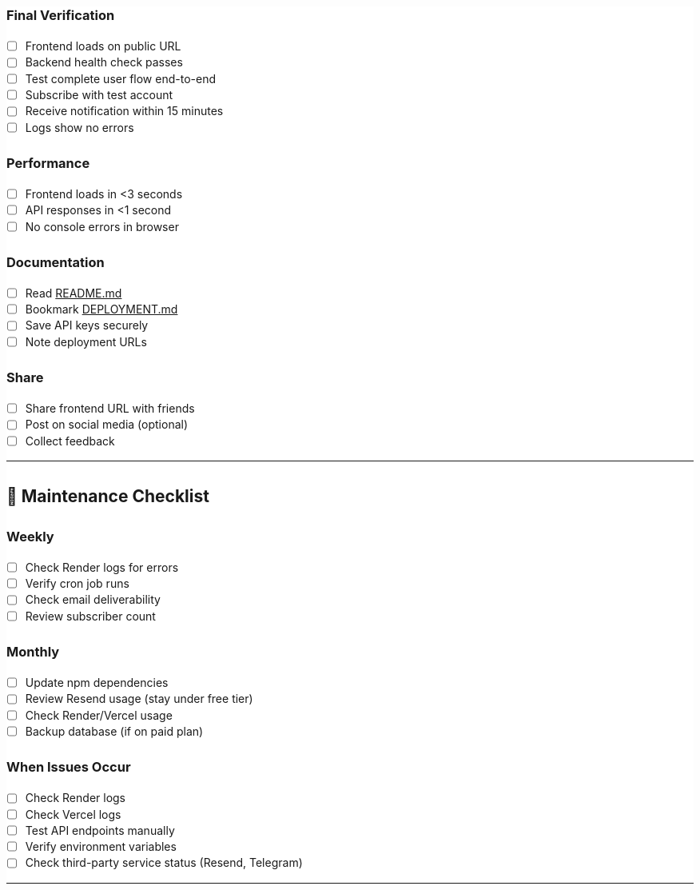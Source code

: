 ### Final Verification
- [ ] Frontend loads on public URL
- [ ] Backend health check passes
- [ ] Test complete user flow end-to-end
- [ ] Subscribe with test account
- [ ] Receive notification within 15 minutes
- [ ] Logs show no errors

### Performance
- [ ] Frontend loads in <3 seconds
- [ ] API responses in <1 second
- [ ] No console errors in browser

### Documentation
- [ ] Read [README.md](README.md)
- [ ] Bookmark [DEPLOYMENT.md](DEPLOYMENT.md)
- [ ] Save API keys securely
- [ ] Note deployment URLs

### Share
- [ ] Share frontend URL with friends
- [ ] Post on social media (optional)
- [ ] Collect feedback

---

## 🔄 Maintenance Checklist

### Weekly
- [ ] Check Render logs for errors
- [ ] Verify cron job runs
- [ ] Check email deliverability
- [ ] Review subscriber count

### Monthly
- [ ] Update npm dependencies
- [ ] Review Resend usage (stay under free tier)
- [ ] Check Render/Vercel usage
- [ ] Backup database (if on paid plan)

### When Issues Occur
- [ ] Check Render logs
- [ ] Check Vercel logs
- [ ] Test API endpoints manually
- [ ] Verify environment variables
- [ ] Check third-party service status (Resend, Telegram)

---
